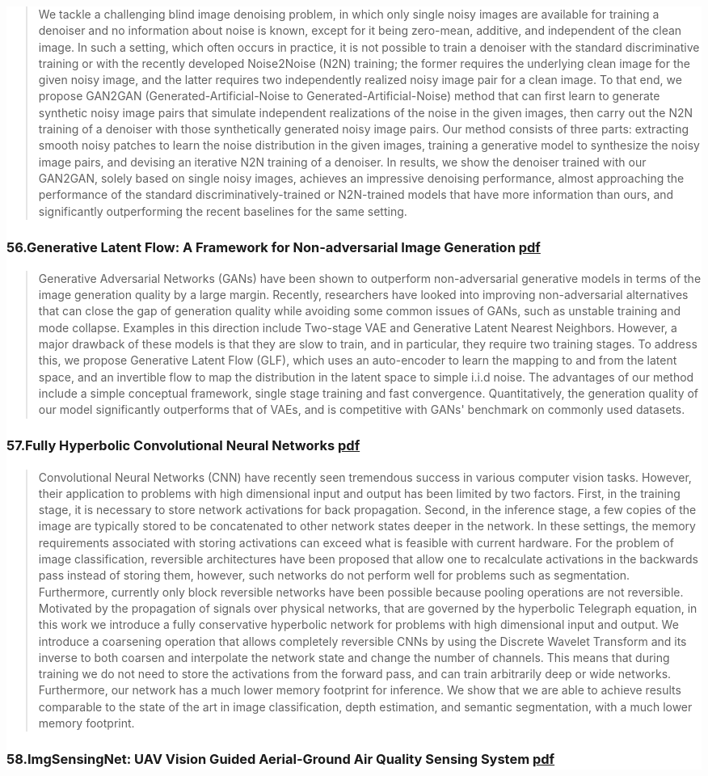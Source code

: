 >  We tackle a challenging blind image denoising problem, in which only single noisy images are available for training a denoiser and no information about noise is known, except for it being zero-mean, additive, and independent of the clean image. In such a setting, which often occurs in practice, it is not possible to train a denoiser with the standard discriminative training or with the recently developed Noise2Noise (N2N) training; the former requires the underlying clean image for the given noisy image, and the latter requires two independently realized noisy image pair for a clean image. To that end, we propose GAN2GAN (Generated-Artificial-Noise to Generated-Artificial-Noise) method that can first learn to generate synthetic noisy image pairs that simulate independent realizations of the noise in the given images, then carry out the N2N training of a denoiser with those synthetically generated noisy image pairs. Our method consists of three parts: extracting smooth noisy patches to learn the noise distribution in the given images, training a generative model to synthesize the noisy image pairs, and devising an iterative N2N training of a denoiser. In results, we show the denoiser trained with our GAN2GAN, solely based on single noisy images, achieves an impressive denoising performance, almost approaching the performance of the standard discriminatively-trained or N2N-trained models that have more information than ours, and significantly outperforming the recent baselines for the same setting. 
### 56.Generative Latent Flow: A Framework for Non-adversarial Image Generation  [ pdf ](https://arxiv.org/pdf/1905.10485.pdf)
>  Generative Adversarial Networks (GANs) have been shown to outperform non-adversarial generative models in terms of the image generation quality by a large margin. Recently, researchers have looked into improving non-adversarial alternatives that can close the gap of generation quality while avoiding some common issues of GANs, such as unstable training and mode collapse. Examples in this direction include Two-stage VAE and Generative Latent Nearest Neighbors. However, a major drawback of these models is that they are slow to train, and in particular, they require two training stages. To address this, we propose Generative Latent Flow (GLF), which uses an auto-encoder to learn the mapping to and from the latent space, and an invertible flow to map the distribution in the latent space to simple i.i.d noise. The advantages of our method include a simple conceptual framework, single stage training and fast convergence. Quantitatively, the generation quality of our model significantly outperforms that of VAEs, and is competitive with GANs' benchmark on commonly used datasets. 
### 57.Fully Hyperbolic Convolutional Neural Networks  [ pdf ](https://arxiv.org/pdf/1905.10484.pdf)
>  Convolutional Neural Networks (CNN) have recently seen tremendous success in various computer vision tasks. However, their application to problems with high dimensional input and output has been limited by two factors. First, in the training stage, it is necessary to store network activations for back propagation. Second, in the inference stage, a few copies of the image are typically stored to be concatenated to other network states deeper in the network. In these settings, the memory requirements associated with storing activations can exceed what is feasible with current hardware. For the problem of image classification, reversible architectures have been proposed that allow one to recalculate activations in the backwards pass instead of storing them, however, such networks do not perform well for problems such as segmentation. Furthermore, currently only block reversible networks have been possible because pooling operations are not reversible. <br>Motivated by the propagation of signals over physical networks, that are governed by the hyperbolic Telegraph equation, in this work we introduce a fully conservative hyperbolic network for problems with high dimensional input and output. We introduce a coarsening operation that allows completely reversible CNNs by using the Discrete Wavelet Transform and its inverse to both coarsen and interpolate the network state and change the number of channels. This means that during training we do not need to store the activations from the forward pass, and can train arbitrarily deep or wide networks. Furthermore, our network has a much lower memory footprint for inference. We show that we are able to achieve results comparable to the state of the art in image classification, depth estimation, and semantic segmentation, with a much lower memory footprint. 
### 58.ImgSensingNet: UAV Vision Guided Aerial-Ground Air Quality Sensing System  [ pdf ](https://arxiv.org/pdf/1905.11299.pdf)